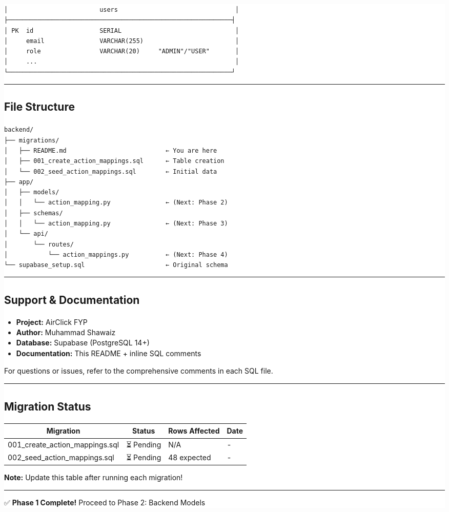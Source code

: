 ```
│                         users                                │
├─────────────────────────────────────────────────────────────┤
│ PK  id                  SERIAL                               │
│     email               VARCHAR(255)                         │
│     role                VARCHAR(20)     "ADMIN"/"USER"       │
│     ...                                                      │
└─────────────────────────────────────────────────────────────┘
```

---

## File Structure

```
backend/
├── migrations/
│   ├── README.md                           ← You are here
│   ├── 001_create_action_mappings.sql      ← Table creation
│   └── 002_seed_action_mappings.sql        ← Initial data
├── app/
│   ├── models/
│   │   └── action_mapping.py               ← (Next: Phase 2)
│   ├── schemas/
│   │   └── action_mapping.py               ← (Next: Phase 3)
│   └── api/
│       └── routes/
│           └── action_mappings.py          ← (Next: Phase 4)
└── supabase_setup.sql                      ← Original schema
```

---

## Support & Documentation

- **Project:** AirClick FYP
- **Author:** Muhammad Shawaiz
- **Database:** Supabase (PostgreSQL 14+)
- **Documentation:** This README + inline SQL comments

For questions or issues, refer to the comprehensive comments in each SQL file.

---

## Migration Status

| Migration | Status | Rows Affected | Date |
|-----------|--------|---------------|------|
| 001_create_action_mappings.sql | ⏳ Pending | N/A | - |
| 002_seed_action_mappings.sql   | ⏳ Pending | 48 expected | - |

**Note:** Update this table after running each migration!

---

✅ **Phase 1 Complete!** Proceed to Phase 2: Backend Models
